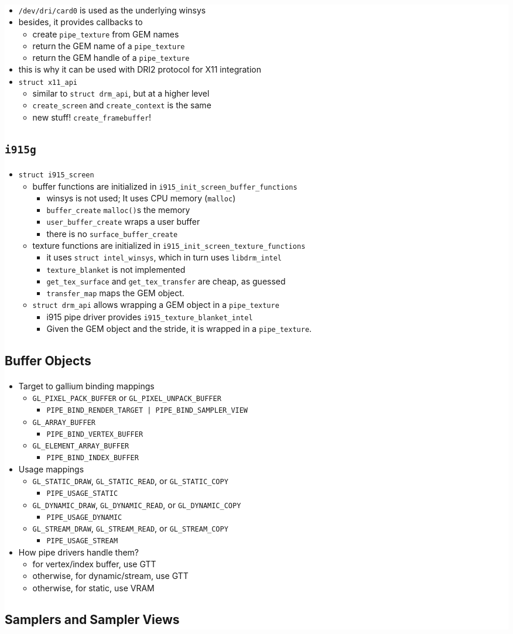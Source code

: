   - `/dev/dri/card0` is used as the underlying winsys
  - besides, it provides callbacks to
    - create `pipe_texture` from GEM names
    - return the GEM name of a `pipe_texture`
    - return the GEM handle of a `pipe_texture`
  - this is why it can be used with DRI2 protocol for X11 integration
- `struct x11_api`
  - similar to `struct drm_api`, but at a higher level
  - `create_screen` and `create_context` is the same
  - new stuff! `create_framebuffer`!

## `i915g`

- `struct i915_screen`
  - buffer functions are initialized in `i915_init_screen_buffer_functions`
    - winsys is not used; It uses CPU memory (`malloc`)
    - `buffer_create` `malloc()`s the memory
    - `user_buffer_create` wraps a user buffer
    - there is no `surface_buffer_create`
  - texture functions are initialized in `i915_init_screen_texture_functions`
    - it uses `struct intel_winsys`, which in turn uses `libdrm_intel`
    - `texture_blanket` is not implemented
    - `get_tex_surface` and `get_tex_transfer` are cheap, as guessed
    - `transfer_map` maps the GEM object.
  - `struct drm_api` allows wrapping a GEM object in a `pipe_texture`
    - i915 pipe driver provides `i915_texture_blanket_intel`
    - Given the GEM object and the stride, it is wrapped in a `pipe_texture`.

## Buffer Objects

- Target to gallium binding mappings
  - `GL_PIXEL_PACK_BUFFER` or `GL_PIXEL_UNPACK_BUFFER`
    - `PIPE_BIND_RENDER_TARGET | PIPE_BIND_SAMPLER_VIEW`
  - `GL_ARRAY_BUFFER`
    - `PIPE_BIND_VERTEX_BUFFER`
  - `GL_ELEMENT_ARRAY_BUFFER`
    - `PIPE_BIND_INDEX_BUFFER`
- Usage mappings
  - `GL_STATIC_DRAW`, `GL_STATIC_READ`, or `GL_STATIC_COPY`
    - `PIPE_USAGE_STATIC`
  - `GL_DYNAMIC_DRAW`, `GL_DYNAMIC_READ`, or `GL_DYNAMIC_COPY`
    - `PIPE_USAGE_DYNAMIC`
  - `GL_STREAM_DRAW`, `GL_STREAM_READ`, or `GL_STREAM_COPY`
    - `PIPE_USAGE_STREAM`
- How pipe drivers handle them?
  - for vertex/index buffer, use GTT
  - otherwise, for dynamic/stream, use GTT
  - otherwise, for static, use VRAM

## Samplers and Sampler Views
